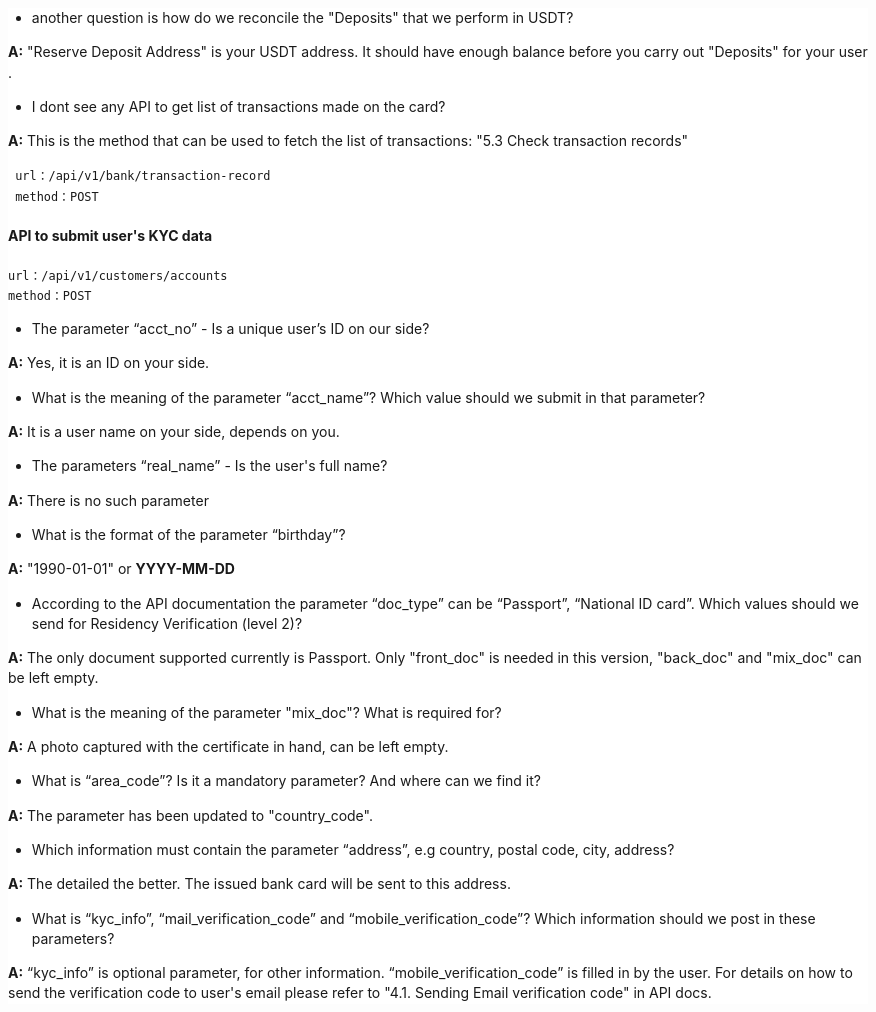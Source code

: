 - another question is how do we reconcile the "Deposits" that we perform in USDT?

**A:**  "Reserve Deposit Address" is your USDT address. It should have enough balance before you carry out "Deposits" for your user .
 
- I dont see any API to get list of transactions made on the card?

**A:**   This is the method that can be used to fetch the list of transactions: "5.3 Check transaction records"
 
```
 url：/api/v1/bank/transaction-record
 method：POST
```

#### API to submit user's KYC data
```
url：/api/v1/customers/accounts
method：POST
```

- The parameter “acct_no” - Is a unique user’s ID on our side?   

**A:** Yes, it is an ID on your side.

- What is the meaning of the parameter “acct_name”? Which value should we submit in that parameter? 

**A:** It is a user name on your side, depends on you.

- The parameters “real_name” - Is the user's full name?  

**A:** There is no such parameter

- What is the format of the parameter “birthday”?  

**A:** "1990-01-01" or **YYYY-MM-DD**

- According to the API documentation the parameter “doc_type” can be “Passport”, “National ID card”. Which values should we send for Residency Verification (level 2)? 

**A:** The only document supported currently is Passport. Only "front_doc" is needed in this version, "back_doc" and "mix_doc" can be left empty.

- What is the meaning of the parameter "mix_doc"? What is required for?  

**A:** A photo captured with the certificate in hand, can be left empty.

- What is “area_code”? Is it a mandatory parameter? And where can we find it?  

**A:** The parameter has been updated to "country_code".

- Which information must contain the parameter “address”, e.g country, postal code, city, address? 

**A:** The detailed the better. The issued bank card will be sent to this address.

- What is “kyc_info”, “mail_verification_code” and “mobile_verification_code”? Which information should we post in these parameters?

**A:** “kyc_info” is optional parameter, for other information. “mobile_verification_code” is filled in by the user. For details on how to send the verification code to user's email please refer to "4.1. Sending Email verification code" in API docs.
